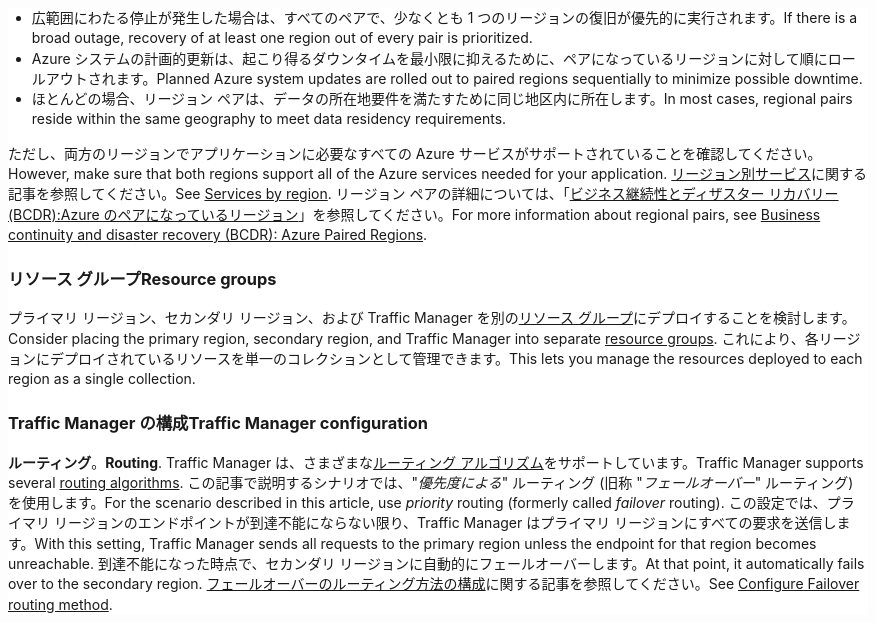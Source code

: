 - <span data-ttu-id="90e92-144">広範囲にわたる停止が発生した場合は、すべてのペアで、少なくとも 1 つのリージョンの復旧が優先的に実行されます。</span><span class="sxs-lookup"><span data-stu-id="90e92-144">If there is a broad outage, recovery of at least one region out of every pair is prioritized.</span></span>
- <span data-ttu-id="90e92-145">Azure システムの計画的更新は、起こり得るダウンタイムを最小限に抑えるために、ペアになっているリージョンに対して順にロールアウトされます。</span><span class="sxs-lookup"><span data-stu-id="90e92-145">Planned Azure system updates are rolled out to paired regions sequentially to minimize possible downtime.</span></span>
- <span data-ttu-id="90e92-146">ほとんどの場合、リージョン ペアは、データの所在地要件を満たすために同じ地区内に所在します。</span><span class="sxs-lookup"><span data-stu-id="90e92-146">In most cases, regional pairs reside within the same geography to meet data residency requirements.</span></span>

<span data-ttu-id="90e92-147">ただし、両方のリージョンでアプリケーションに必要なすべての Azure サービスがサポートされていることを確認してください。</span><span class="sxs-lookup"><span data-stu-id="90e92-147">However, make sure that both regions support all of the Azure services needed for your application.</span></span> <span data-ttu-id="90e92-148">[リージョン別サービス][services-by-region]に関する記事を参照してください。</span><span class="sxs-lookup"><span data-stu-id="90e92-148">See [Services by region][services-by-region].</span></span> <span data-ttu-id="90e92-149">リージョン ペアの詳細については、「[ビジネス継続性とディザスター リカバリー (BCDR):Azure のペアになっているリージョン][regional-pairs]」を参照してください。</span><span class="sxs-lookup"><span data-stu-id="90e92-149">For more information about regional pairs, see [Business continuity and disaster recovery (BCDR): Azure Paired Regions][regional-pairs].</span></span>

### <a name="resource-groups"></a><span data-ttu-id="90e92-150">リソース グループ</span><span class="sxs-lookup"><span data-stu-id="90e92-150">Resource groups</span></span>

<span data-ttu-id="90e92-151">プライマリ リージョン、セカンダリ リージョン、および Traffic Manager を別の[リソース グループ][resource groups]にデプロイすることを検討します。</span><span class="sxs-lookup"><span data-stu-id="90e92-151">Consider placing the primary region, secondary region, and Traffic Manager into separate [resource groups][resource groups].</span></span> <span data-ttu-id="90e92-152">これにより、各リージョンにデプロイされているリソースを単一のコレクションとして管理できます。</span><span class="sxs-lookup"><span data-stu-id="90e92-152">This lets you manage the resources deployed to each region as a single collection.</span></span>

### <a name="traffic-manager-configuration"></a><span data-ttu-id="90e92-153">Traffic Manager の構成</span><span class="sxs-lookup"><span data-stu-id="90e92-153">Traffic Manager configuration</span></span>

<span data-ttu-id="90e92-154">**ルーティング**。</span><span class="sxs-lookup"><span data-stu-id="90e92-154">**Routing**.</span></span> <span data-ttu-id="90e92-155">Traffic Manager は、さまざまな[ルーティング アルゴリズム][tm-routing]をサポートしています。</span><span class="sxs-lookup"><span data-stu-id="90e92-155">Traffic Manager supports several [routing algorithms][tm-routing].</span></span> <span data-ttu-id="90e92-156">この記事で説明するシナリオでは、"*優先度による*" ルーティング (旧称 "*フェールオーバー*" ルーティング) を使用します。</span><span class="sxs-lookup"><span data-stu-id="90e92-156">For the scenario described in this article, use *priority* routing (formerly called *failover* routing).</span></span> <span data-ttu-id="90e92-157">この設定では、プライマリ リージョンのエンドポイントが到達不能にならない限り、Traffic Manager はプライマリ リージョンにすべての要求を送信します。</span><span class="sxs-lookup"><span data-stu-id="90e92-157">With this setting, Traffic Manager sends all requests to the primary region unless the endpoint for that region becomes unreachable.</span></span> <span data-ttu-id="90e92-158">到達不能になった時点で、セカンダリ リージョンに自動的にフェールオーバーします。</span><span class="sxs-lookup"><span data-stu-id="90e92-158">At that point, it automatically fails over to the secondary region.</span></span> <span data-ttu-id="90e92-159">[フェールオーバーのルーティング方法の構成][tm-configure-failover]に関する記事を参照してください。</span><span class="sxs-lookup"><span data-stu-id="90e92-159">See [Configure Failover routing method][tm-configure-failover].</span></span>


[azure-sql-db]: /azure/sql-database/
[azure-dns]: /azure/dns/dns-overview
[cosmosdb-geo]: /azure/cosmos-db/distribute-data-globally
[guidance-web-apps-scalability]: ./scalable-web-app.md
[health-endpoint-monitoring-pattern]: https://msdn.microsoft.com/library/dn589789.aspx
[ra-grs]: /azure/storage/storage-redundancy#read-access-geo-redundant-storage
[regional-pairs]: /azure/best-practices-availability-paired-regions
[resource groups]: /azure/azure-resource-manager/resource-group-overview#resource-groups
[services-by-region]: https://azure.microsoft.com/regions/#services
[sql-failover]: /azure/sql-database/sql-database-disaster-recovery
[sql-replication]: /azure/sql-database/sql-database-geo-replication-overview
[sql-rpo]: /azure/sql-database/sql-database-business-continuity#sql-database-features-that-you-can-use-to-provide-business-continuity
[storage-outage]: /azure/storage/storage-disaster-recovery-guidance
[tm-configure-failover]: /azure/traffic-manager/traffic-manager-configure-failover-routing-method
[tm-monitoring]: /azure/traffic-manager/traffic-manager-monitoring
[tm-ps]: /powershell/module/azurerm.trafficmanager
[tm-routing]: /azure/traffic-manager/traffic-manager-routing-methods
[tm-sla]: https://azure.microsoft.com/support/legal/sla/traffic-manager
[traffic-manager]: https://azure.microsoft.com/services/traffic-manager
[visio-download]: https://archcenter.blob.core.windows.net/cdn/app-service-reference-architectures.vsdx